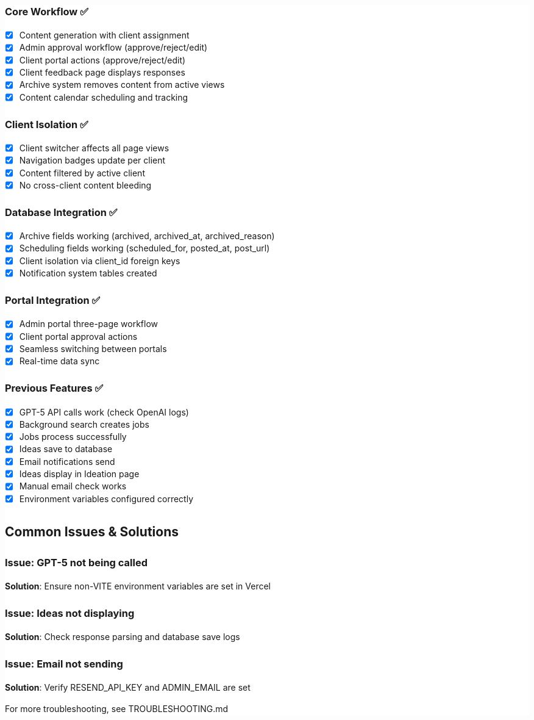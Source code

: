 ### Core Workflow ✅
- [x] Content generation with client assignment
- [x] Admin approval workflow (approve/reject/edit)
- [x] Client portal actions (approve/reject/edit)
- [x] Client feedback page displays responses
- [x] Archive system removes content from active views
- [x] Content calendar scheduling and tracking

### Client Isolation ✅
- [x] Client switcher affects all page views
- [x] Navigation badges update per client
- [x] Content filtered by active client
- [x] No cross-client content bleeding

### Database Integration ✅
- [x] Archive fields working (archived, archived_at, archived_reason)
- [x] Scheduling fields working (scheduled_for, posted_at, post_url)
- [x] Client isolation via client_id foreign keys
- [x] Notification system tables created

### Portal Integration ✅
- [x] Admin portal three-page workflow
- [x] Client portal approval actions
- [x] Seamless switching between portals
- [x] Real-time data sync

### Previous Features ✅
- [x] GPT-5 API calls work (check OpenAI logs)
- [x] Background search creates jobs
- [x] Jobs process successfully
- [x] Ideas save to database
- [x] Email notifications send
- [x] Ideas display in Ideation page
- [x] Manual email check works
- [x] Environment variables configured correctly

## Common Issues & Solutions

### Issue: GPT-5 not being called
**Solution**: Ensure non-VITE environment variables are set in Vercel

### Issue: Ideas not displaying
**Solution**: Check response parsing and database save logs

### Issue: Email not sending
**Solution**: Verify RESEND_API_KEY and ADMIN_EMAIL are set

For more troubleshooting, see TROUBLESHOOTING.md
